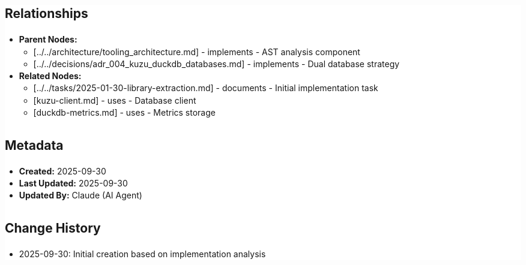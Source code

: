 ## Relationships
- **Parent Nodes:**
  - [../../architecture/tooling_architecture.md] - implements - AST analysis component
  - [../../decisions/adr_004_kuzu_duckdb_databases.md] - implements - Dual database strategy
- **Related Nodes:**
  - [../../tasks/2025-01-30-library-extraction.md] - documents - Initial implementation task
  - [kuzu-client.md] - uses - Database client
  - [duckdb-metrics.md] - uses - Metrics storage

## Metadata
- **Created:** 2025-09-30
- **Last Updated:** 2025-09-30
- **Updated By:** Claude (AI Agent)

## Change History
- 2025-09-30: Initial creation based on implementation analysis